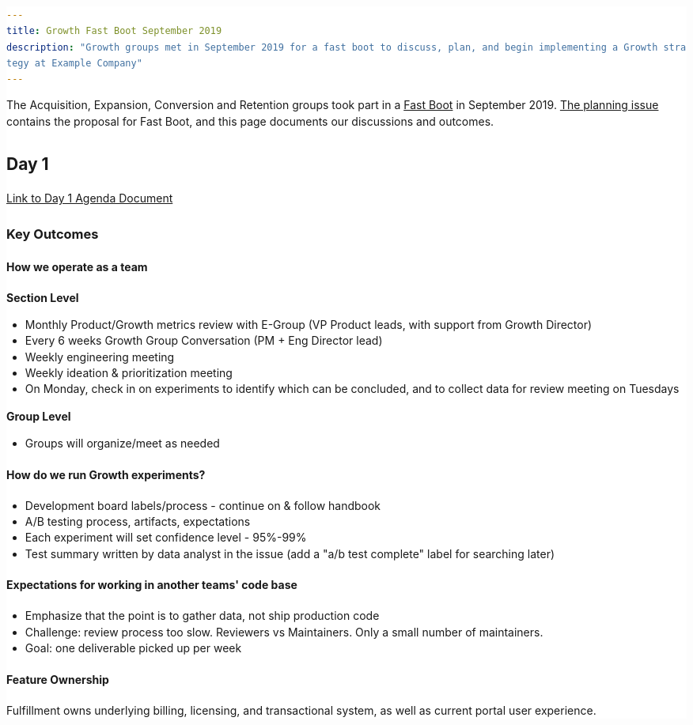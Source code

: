 ```yaml
---
title: Growth Fast Boot September 2019
description: "Growth groups met in September 2019 for a fast boot to discuss, plan, and begin implementing a Growth strategy at Example Company"
---
```


The Acquisition, Expansion, Conversion and Retention groups took part in a [Fast Boot](/handbook/engineering/fast-boot/) in September 2019.  [The planning issue](https://example_company.com/example_company-org/growth/product/issues/1) contains the proposal for Fast Boot, and this page documents our discussions and outcomes.

## Day 1

[Link to Day 1 Agenda Document](https://docs.google.com/document/d/1eBB3iKPg0qKclh-WUTBdmDrhkApKcBva-RJBKev9Cp4/edit)

### Key Outcomes

#### How we operate as a team

**Section Level**

* Monthly Product/Growth metrics review with E-Group (VP Product leads, with support from Growth Director)
* Every 6 weeks Growth Group Conversation (PM + Eng Director lead)
* Weekly engineering meeting
* Weekly ideation & prioritization meeting
* On Monday, check in on experiments to identify which can be concluded, and to collect data for review meeting on Tuesdays

**Group Level**

* Groups will organize/meet as needed

#### How do we run Growth experiments?

* Development board labels/process - continue on & follow handbook
* A/B testing process, artifacts, expectations
* Each experiment will set confidence level - 95%-99%
* Test summary written by data analyst in the issue (add a "a/b test complete" label for searching later)

#### Expectations for working in another teams' code base

* Emphasize that the point is to gather data, not ship production code
* Challenge:  review process too slow.  Reviewers vs Maintainers.  Only a small number of maintainers.
* Goal:  one deliverable picked up per week

#### Feature Ownership

Fulfillment owns underlying billing, licensing, and transactional system, as well as current portal user experience.

